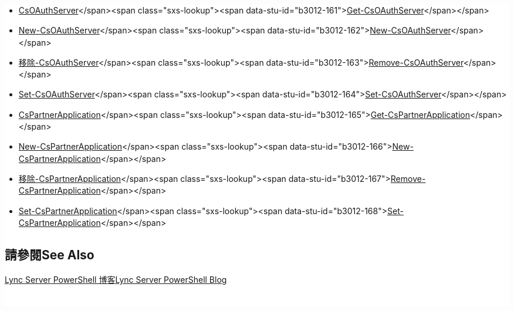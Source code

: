
  - <span data-ttu-id="b3012-161">[CsOAuthServer](https://technet.microsoft.com/en-us/library/JJ205238(v=OCS.15))</span><span class="sxs-lookup"><span data-stu-id="b3012-161">[Get-CsOAuthServer](https://technet.microsoft.com/en-us/library/JJ205238(v=OCS.15))</span></span>

  - <span data-ttu-id="b3012-162">[New-CsOAuthServer](https://technet.microsoft.com/en-us/library/JJ205206(v=OCS.15))</span><span class="sxs-lookup"><span data-stu-id="b3012-162">[New-CsOAuthServer](https://technet.microsoft.com/en-us/library/JJ205206(v=OCS.15))</span></span>

  - <span data-ttu-id="b3012-163">[移除-CsOAuthServer](https://technet.microsoft.com/en-us/library/JJ205408(v=OCS.15))</span><span class="sxs-lookup"><span data-stu-id="b3012-163">[Remove-CsOAuthServer](https://technet.microsoft.com/en-us/library/JJ205408(v=OCS.15))</span></span>

  - <span data-ttu-id="b3012-164">[Set-CsOAuthServer](https://technet.microsoft.com/en-us/library/JJ204896(v=OCS.15))</span><span class="sxs-lookup"><span data-stu-id="b3012-164">[Set-CsOAuthServer](https://technet.microsoft.com/en-us/library/JJ204896(v=OCS.15))</span></span>



  - <span data-ttu-id="b3012-165">[CsPartnerApplication](https://technet.microsoft.com/en-us/library/JJ205128(v=OCS.15))</span><span class="sxs-lookup"><span data-stu-id="b3012-165">[Get-CsPartnerApplication](https://technet.microsoft.com/en-us/library/JJ205128(v=OCS.15))</span></span>

  - <span data-ttu-id="b3012-166">[New-CsPartnerApplication](https://technet.microsoft.com/en-us/library/JJ204628(v=OCS.15))</span><span class="sxs-lookup"><span data-stu-id="b3012-166">[New-CsPartnerApplication](https://technet.microsoft.com/en-us/library/JJ204628(v=OCS.15))</span></span>

  - <span data-ttu-id="b3012-167">[移除-CsPartnerApplication](https://technet.microsoft.com/en-us/library/JJ204820(v=OCS.15))</span><span class="sxs-lookup"><span data-stu-id="b3012-167">[Remove-CsPartnerApplication](https://technet.microsoft.com/en-us/library/JJ204820(v=OCS.15))</span></span>

  - <span data-ttu-id="b3012-168">[Set-CsPartnerApplication](https://technet.microsoft.com/en-us/library/JJ204755(v=OCS.15))</span><span class="sxs-lookup"><span data-stu-id="b3012-168">[Set-CsPartnerApplication](https://technet.microsoft.com/en-us/library/JJ204755(v=OCS.15))</span></span>

</div>

<div>

## <a name="see-also"></a><span data-ttu-id="b3012-169">請參閱</span><span class="sxs-lookup"><span data-stu-id="b3012-169">See Also</span></span>


[<span data-ttu-id="b3012-170">Lync Server PowerShell 博客</span><span class="sxs-lookup"><span data-stu-id="b3012-170">Lync Server PowerShell Blog</span></span>](http://go.microsoft.com/fwlink/p/?linkid=203150)  
  

</div>

</div>

<span> </span>

</div>

</div>

</div>

